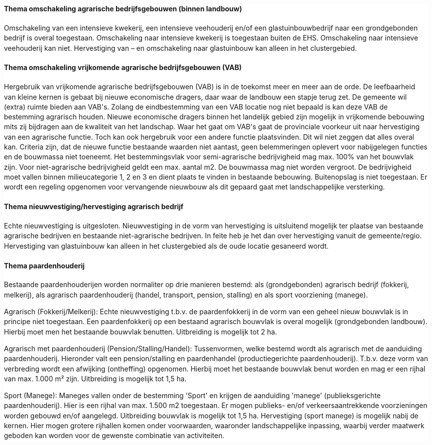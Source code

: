 #### Thema omschakeling agrarische bedrijfsgebouwen (binnen landbouw)

Omschakeling van een intensieve kwekerij, een intensieve veehouderij en/of een glastuinbouwbedrijf naar een grondgebonden bedrijf is overal toegestaan. Omschakeling naar intensieve kwekerij is toegestaan buiten de EHS. Omschakeling naar intensieve veehouderij kan niet. Hervestiging van – en omschakeling naar glastuinbouw kan alleen in het clustergebied.

#### Thema omschakeling vrijkomende agrarische bedrijfsgebouwen (VAB)

Hergebruik van vrijkomende agrarische bedrijfsgebouwen (VAB) is in de toekomst meer en meer aan de orde. De leefbaarheid van kleine kernen is gebaat bij nieuwe economische dragers, daar waar de landbouw een stapje terug zet. De gemeente wil (extra) ruimte bieden aan VAB's. Zolang de eindbestemming van een VAB locatie nog niet bepaald is kan deze VAB de bestemming agrarisch houden. Nieuwe economische dragers binnen het landelijk gebied zijn mogelijk in vrijkomende bebouwing mits zij bijdragen aan de kwaliteit van het landschap. Waar het gaat om VAB's gaat de provinciale voorkeur uit naar hervestiging van een agrarische functie. Toch kan ook hergebruik voor een andere functie plaatsvinden. Dit wil niet zeggen dat alles overal kan. Criteria zijn, dat de nieuwe functie bestaande waarden niet aantast, geen belemmeringen oplevert voor nabijgelegen functies en de bouwmassa niet toeneemt. Het bestemmingsvlak voor semi-agrarische bedrijvigheid mag max. 100% van het bouwvlak zijn. Voor niet-agrarische bedrijvigheid geldt een max. aantal m2. De bouwmassa mag niet worden vergroot. De bedrijvigheid moet vallen binnen milieucategorie 1, 2 en 3 en dient plaats te vinden in bestaande bebouwing. Buitenopslag is niet toegestaan. Er wordt een regeling opgenomen voor vervangende nieuwbouw als dit gepaard gaat met landschappelijke versterking.

#### Thema nieuwvestiging/hervestiging agrarisch bedrijf

Echte nieuwvestiging is uitgesloten. Nieuwvestiging in de vorm van hervestiging is uitsluitend mogelijk ter plaatse van bestaande agrarische bedrijven en bestaande niet-agrarische bedrijven. In feite heb je het dan over hervestiging vanuit de gemeente/regio. Hervestiging van glastuinbouw kan alleen in het clustergebied als de oude locatie gesaneerd wordt.

#### Thema paardenhouderij

Bestaande paardenhouderijen worden normaliter op drie manieren bestemd: als (grondgebonden) agrarisch bedrijf (fokkerij, melkerij), als agrarisch paardenhouderij (handel, transport, pension, stalling) en als sport voorziening (manege).

Agrarisch (Fokkerij/Melkerij): Echte nieuwvestiging t.b.v. de paardenfokkerij in de vorm van een geheel nieuw bouwvlak is in principe niet toegestaan. Een paardenfokkerij op een bestaand agrarisch bouwvlak is overal mogelijk (grondgebonden landbouw). Hierbij moet men het bestaande bouwvlak benutten. Uitbreiding is mogelijk tot 2 ha.

Agrarisch met paardenhouderij (Pension/Stalling/Handel): Tussenvormen, welke bestemd wordt als agrarisch met de aanduiding paardenhouderij. Hieronder valt een pension/stalling en paardenhandel (productiegerichte paardenhouderij). T.b.v. deze vorm van verbreding wordt een afwijking (ontheffing) opgenomen. Hierbij moet het bestaande bouwvlak benut worden en mag er een rijhal van max. 1.000 m² zijn. Uitbreiding is mogelijk tot 1,5 ha.

Sport (Manege): Maneges vallen onder de bestemming 'Sport' en krijgen de aanduiding 'manege' (publieksgerichte paardenhouderij). Hier is een rijhal van max. 1.500 m2 toegestaan. Er mogen publieks- en/of verkeersaantrekkende voorzieningen worden gebouwd en/of aangelegd. Uitbreiding bouwvlak is mogelijk tot 1,5 ha. Hervestiging (sport manege) is mogelijk nabij de kernen. Hier mogen grotere rijhallen komen onder voorwaarden, waaronder landschappelijke inpassing, waarbij verder maatwerk geboden kan worden voor de gewenste combinatie van activiteiten.

